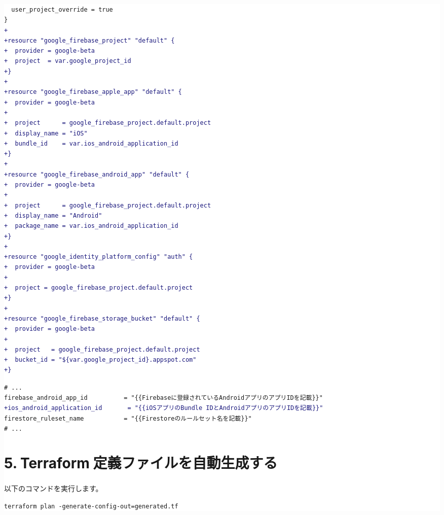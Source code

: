 ```diff hcl:main.tf
  user_project_override = true
}
+
+resource "google_firebase_project" "default" {
+  provider = google-beta
+  project  = var.google_project_id
+}
+
+resource "google_firebase_apple_app" "default" {
+  provider = google-beta
+
+  project      = google_firebase_project.default.project
+  display_name = "iOS"
+  bundle_id    = var.ios_android_application_id
+}
+
+resource "google_firebase_android_app" "default" {
+  provider = google-beta
+
+  project      = google_firebase_project.default.project
+  display_name = "Android"
+  package_name = var.ios_android_application_id
+}
+
+resource "google_identity_platform_config" "auth" {
+  provider = google-beta
+
+  project = google_firebase_project.default.project
+}
+
+resource "google_firebase_storage_bucket" "default" {
+  provider = google-beta
+
+  project   = google_firebase_project.default.project
+  bucket_id = "${var.google_project_id}.appspot.com"
+}
```

```diff hcl:terraform.tfvars
# ...
firebase_android_app_id          = "{{Firebaseに登録されているAndroidアプリのアプリIDを記載}}"
+ios_android_application_id       = "{{iOSアプリのBundle IDとAndroidアプリのアプリIDを記載}}"
firestore_ruleset_name           = "{{Firestoreのルールセット名を記載}}"
# ...
```

# 5. Terraform 定義ファイルを自動生成する

以下のコマンドを実行します。

```shell
terraform plan -generate-config-out=generated.tf
```
